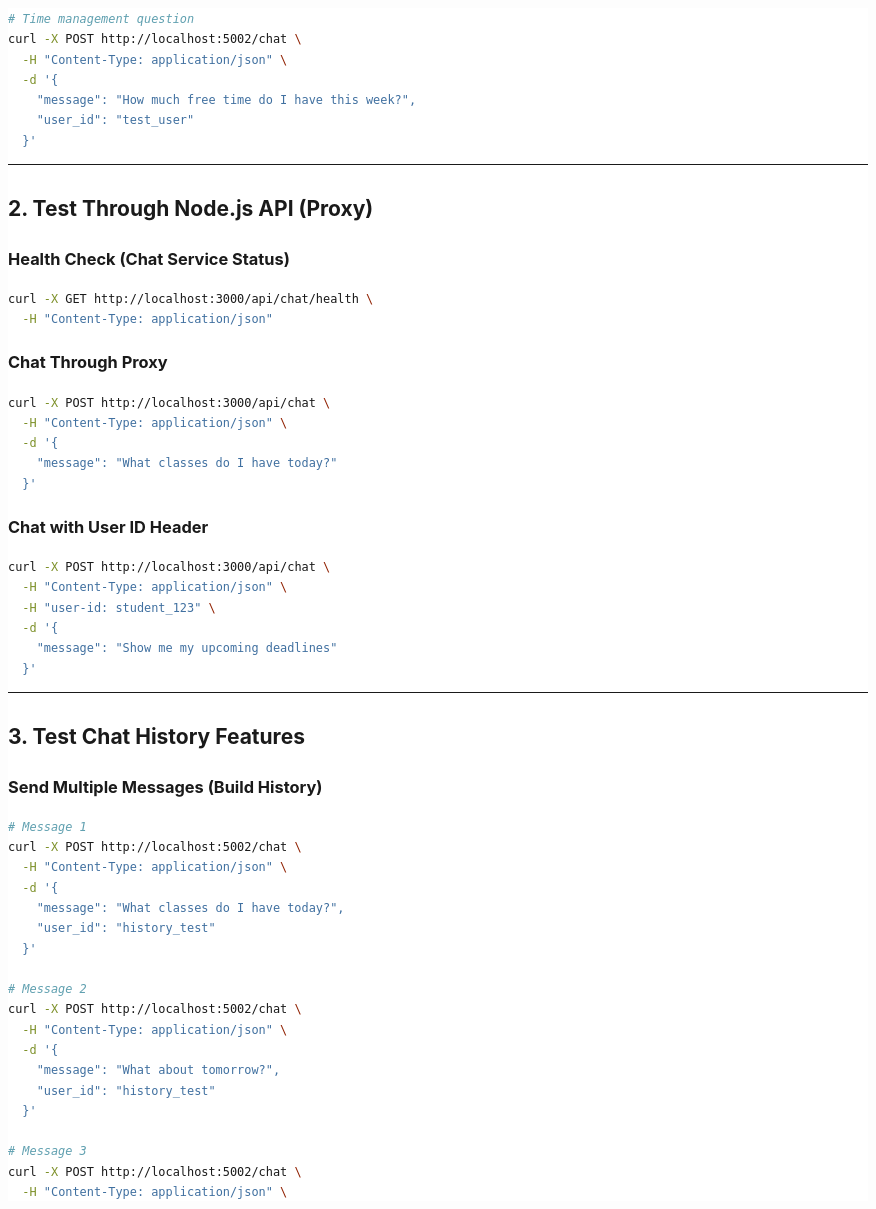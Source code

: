 ```bash
# Time management question
curl -X POST http://localhost:5002/chat \
  -H "Content-Type: application/json" \
  -d '{
    "message": "How much free time do I have this week?",
    "user_id": "test_user"
  }'
```

---

## 2. Test Through Node.js API (Proxy)

### Health Check (Chat Service Status)
```bash
curl -X GET http://localhost:3000/api/chat/health \
  -H "Content-Type: application/json"
```

### Chat Through Proxy
```bash
curl -X POST http://localhost:3000/api/chat \
  -H "Content-Type: application/json" \
  -d '{
    "message": "What classes do I have today?"
  }'
```

### Chat with User ID Header
```bash
curl -X POST http://localhost:3000/api/chat \
  -H "Content-Type: application/json" \
  -H "user-id: student_123" \
  -d '{
    "message": "Show me my upcoming deadlines"
  }'
```

---

## 3. Test Chat History Features

### Send Multiple Messages (Build History)
```bash
# Message 1
curl -X POST http://localhost:5002/chat \
  -H "Content-Type: application/json" \
  -d '{
    "message": "What classes do I have today?",
    "user_id": "history_test"
  }'

# Message 2
curl -X POST http://localhost:5002/chat \
  -H "Content-Type: application/json" \
  -d '{
    "message": "What about tomorrow?",
    "user_id": "history_test"
  }'

# Message 3
curl -X POST http://localhost:5002/chat \
  -H "Content-Type: application/json" \
```